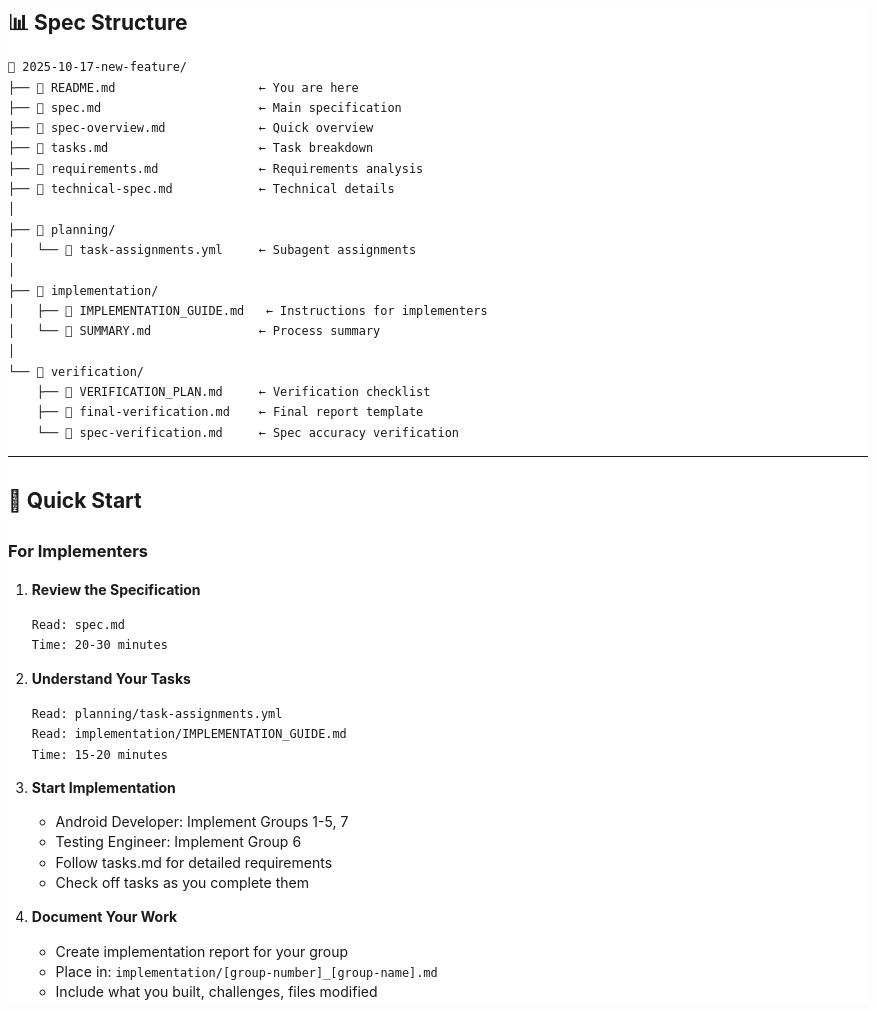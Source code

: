 
## 📊 Spec Structure

```
📁 2025-10-17-new-feature/
├── 📄 README.md                    ← You are here
├── 📄 spec.md                      ← Main specification
├── 📄 spec-overview.md             ← Quick overview
├── 📄 tasks.md                     ← Task breakdown
├── 📄 requirements.md              ← Requirements analysis
├── 📄 technical-spec.md            ← Technical details
│
├── 📁 planning/
│   └── 📄 task-assignments.yml     ← Subagent assignments
│
├── 📁 implementation/
│   ├── 📄 IMPLEMENTATION_GUIDE.md   ← Instructions for implementers
│   └── 📄 SUMMARY.md               ← Process summary
│
└── 📁 verification/
    ├── 📄 VERIFICATION_PLAN.md     ← Verification checklist
    ├── 📄 final-verification.md    ← Final report template
    └── 📄 spec-verification.md     ← Spec accuracy verification
```

---

## 🚀 Quick Start

### For Implementers

1. **Review the Specification**
   ```
   Read: spec.md
   Time: 20-30 minutes
   ```

2. **Understand Your Tasks**
   ```
   Read: planning/task-assignments.yml
   Read: implementation/IMPLEMENTATION_GUIDE.md
   Time: 15-20 minutes
   ```

3. **Start Implementation**
   - Android Developer: Implement Groups 1-5, 7
   - Testing Engineer: Implement Group 6
   - Follow tasks.md for detailed requirements
   - Check off tasks as you complete them

4. **Document Your Work**
   - Create implementation report for your group
   - Place in: `implementation/[group-number]_[group-name].md`
   - Include what you built, challenges, files modified
